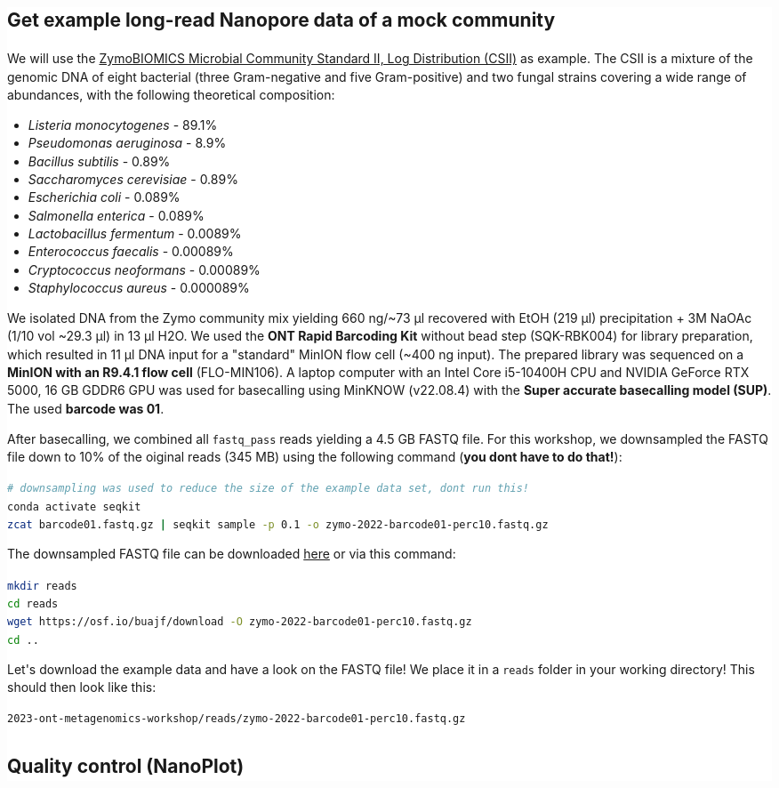 ## Get example long-read Nanopore data of a mock community

We will use the [ZymoBIOMICS Microbial Community Standard II, Log Distribution (CSII)](https://www.zymoresearch.de/products/zymobiomics-microbial-community-dna-standard-ii-log-distribution) as example. The CSII is a mixture of the genomic DNA of eight bacterial (three Gram-negative and five Gram-positive) and two fungal strains covering a wide range of abundances, with the following theoretical composition: 

* _Listeria monocytogenes_ - 89.1%
* _Pseudomonas aeruginosa_ - 8.9%
* _Bacillus subtilis_ - 0.89%
* _Saccharomyces cerevisiae_ - 0.89%
* _Escherichia coli_ - 0.089%
* _Salmonella enterica_ - 0.089%
* _Lactobacillus fermentum_ - 0.0089%
* _Enterococcus faecalis_ - 0.00089%
* _Cryptococcus neoformans_ - 0.00089%
* _Staphylococcus aureus_ - 0.000089%

We isolated DNA from the Zymo community mix yielding 660 ng/~73 µl recovered with EtOH (219 µl) precipitation + 3M NaOAc (1/10 vol ~29.3 µl) in 13 µl H2O. We used the **ONT Rapid Barcoding Kit** without bead step (SQK-RBK004) for library preparation, which resulted in 11 µl DNA input for a "standard" MinION flow cell (~400 ng input). The prepared library was sequenced on a **MinION with an R9.4.1 flow cell** (FLO-MIN106). A laptop computer with an Intel Core i5-10400H CPU and NVIDIA GeForce RTX 5000, 16 GB GDDR6 GPU was used for basecalling using MinKNOW (v22.08.4) with the **Super accurate basecalling model (SUP)**. The used **barcode was 01**.

After basecalling, we combined all `fastq_pass` reads yielding a 4.5 GB FASTQ file. For this workshop, we downsampled the FASTQ file down to 10% of the oiginal reads (345 MB) using the following command (**you dont have to do that!**):

```bash
# downsampling was used to reduce the size of the example data set, dont run this!
conda activate seqkit
zcat barcode01.fastq.gz | seqkit sample -p 0.1 -o zymo-2022-barcode01-perc10.fastq.gz
```

The downsampled FASTQ file can be downloaded [here](https://osf.io/buajf) or via this command:

```bash
mkdir reads
cd reads
wget https://osf.io/buajf/download -O zymo-2022-barcode01-perc10.fastq.gz
cd ..
```

Let's download the example data and have a look on the FASTQ file! We place it in a `reads` folder in your working directory! This should then look like this:

```bash
2023-ont-metagenomics-workshop/reads/zymo-2022-barcode01-perc10.fastq.gz
```

## Quality control (NanoPlot)
